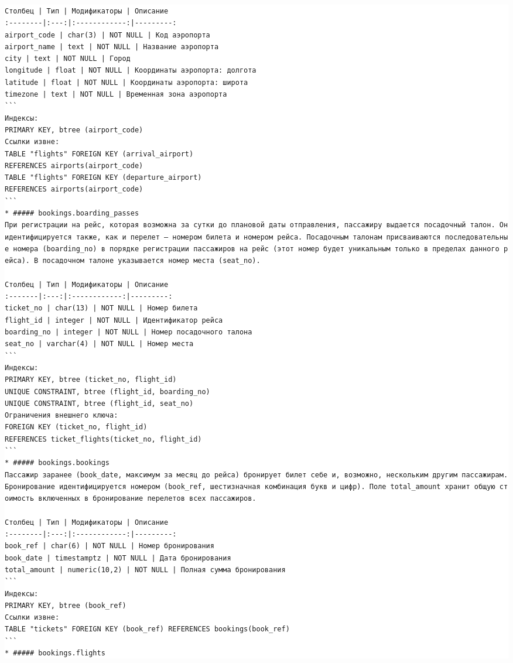     Столбец | Тип | Модификаторы | Описание
    :--------|:---:|:------------:|---------:
    airport_code | char(3) | NOT NULL | Код аэропорта
    airport_name | text | NOT NULL | Название аэропорта
    city | text | NOT NULL | Город
    longitude | float | NOT NULL | Координаты аэропорта: долгота
    latitude | float | NOT NULL | Координаты аэропорта: широта
    timezone | text | NOT NULL | Временная зона аэропорта
    ```
    Индексы:
    PRIMARY KEY, btree (airport_code)
    Ссылки извне:
    TABLE "flights" FOREIGN KEY (arrival_airport)
    REFERENCES airports(airport_code)
    TABLE "flights" FOREIGN KEY (departure_airport)
    REFERENCES airports(airport_code)
    ```
    * ##### bookings.boarding_passes
    При регистрации на рейс, которая возможна за сутки до плановой даты отправления, пассажиру выдается посадочный талон. Он идентифицируется также, как и перелет — номером билета и номером рейса. Посадочным талонам присваиваются последовательные номера (boarding_no) в порядке регистрации пассажиров на рейс (этот номер будет уникальным только в пределах данного рейса). В посадочном талоне указывается номер места (seat_no).

    Столбец | Тип | Модификаторы | Описание
    :-------|:---:|:------------:|---------:
    ticket_no | char(13) | NOT NULL | Номер билета
    flight_id | integer | NOT NULL | Идентификатор рейса
    boarding_no | integer | NOT NULL | Номер посадочного талона
    seat_no | varchar(4) | NOT NULL | Номер места
    ```
    Индексы:
    PRIMARY KEY, btree (ticket_no, flight_id)
    UNIQUE CONSTRAINT, btree (flight_id, boarding_no)
    UNIQUE CONSTRAINT, btree (flight_id, seat_no)
    Ограничения внешнего ключа:
    FOREIGN KEY (ticket_no, flight_id)
    REFERENCES ticket_flights(ticket_no, flight_id)
    ```
    * ##### bookings.bookings
    Пассажир заранее (book_date, максимум за месяц до рейса) бронирует билет себе и, возможно, нескольким другим пассажирам. Бронирование идентифицируется номером (book_ref, шестизначная комбинация букв и цифр). Поле total_amount хранит общую стоимость включенных в бронирование перелетов всех пассажиров.

    Столбец | Тип | Модификаторы | Описание
    :--------|:---:|:------------:|---------:
    book_ref | char(6) | NOT NULL | Номер бронирования
    book_date | timestamptz | NOT NULL | Дата бронирования
    total_amount | numeric(10,2) | NOT NULL | Полная сумма бронирования
    ```
    Индексы:
    PRIMARY KEY, btree (book_ref)
    Ссылки извне:
    TABLE "tickets" FOREIGN KEY (book_ref) REFERENCES bookings(book_ref)
    ```
    * ##### bookings.flights